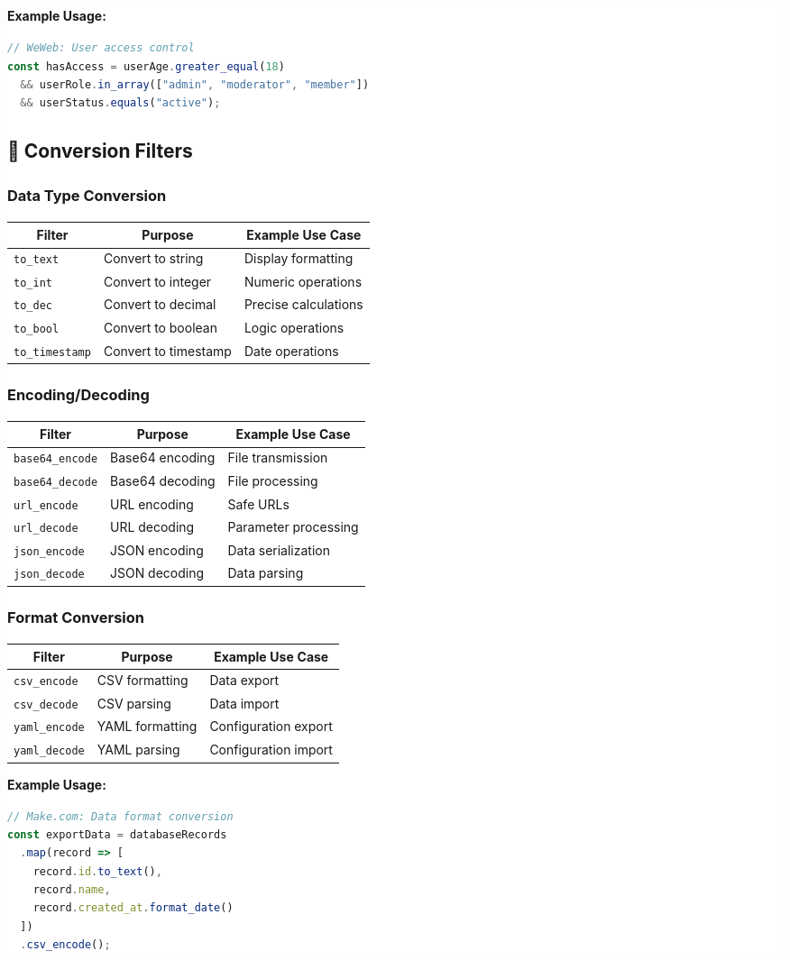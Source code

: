 **Example Usage:**
```javascript
// WeWeb: User access control
const hasAccess = userAge.greater_equal(18)
  && userRole.in_array(["admin", "moderator", "member"])
  && userStatus.equals("active");
```

## 🔄 **Conversion Filters**

### Data Type Conversion
| Filter | Purpose | Example Use Case |
|--------|---------|------------------|
| `to_text` | Convert to string | Display formatting |
| `to_int` | Convert to integer | Numeric operations |
| `to_dec` | Convert to decimal | Precise calculations |
| `to_bool` | Convert to boolean | Logic operations |
| `to_timestamp` | Convert to timestamp | Date operations |

### Encoding/Decoding
| Filter | Purpose | Example Use Case |
|--------|---------|------------------|
| `base64_encode` | Base64 encoding | File transmission |
| `base64_decode` | Base64 decoding | File processing |
| `url_encode` | URL encoding | Safe URLs |
| `url_decode` | URL decoding | Parameter processing |
| `json_encode` | JSON encoding | Data serialization |
| `json_decode` | JSON decoding | Data parsing |

### Format Conversion
| Filter | Purpose | Example Use Case |
|--------|---------|------------------|
| `csv_encode` | CSV formatting | Data export |
| `csv_decode` | CSV parsing | Data import |
| `yaml_encode` | YAML formatting | Configuration export |
| `yaml_decode` | YAML parsing | Configuration import |

**Example Usage:**
```javascript
// Make.com: Data format conversion
const exportData = databaseRecords
  .map(record => [
    record.id.to_text(),
    record.name,
    record.created_at.format_date()
  ])
  .csv_encode();
```

